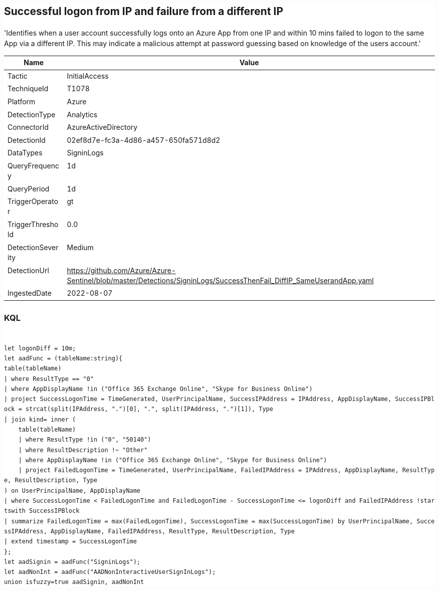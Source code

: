
## Successful logon from IP and failure from a different IP

'Identifies when a user account successfully logs onto an Azure App from one IP and within 10 mins failed to logon to the same App via a different IP.
This may indicate a malicious attempt at password guessing based on knowledge of the users account.'

|Name | Value |
| --- | --- |
|Tactic | InitialAccess|
|TechniqueId | T1078|
|Platform | Azure|
|DetectionType | Analytics |
|ConnectorId | AzureActiveDirectory |
|DetectionId | 02ef8d7e-fc3a-4d86-a457-650fa571d8d2 |
|DataTypes | SigninLogs |
|QueryFrequency | 1d |
|QueryPeriod | 1d |
|TriggerOperator | gt |
|TriggerThreshold | 0.0 |
|DetectionSeverity | Medium |
|DetectionUrl | https://github.com/Azure/Azure-Sentinel/blob/master/Detections/SigninLogs/SuccessThenFail_DiffIP_SameUserandApp.yaml |
|IngestedDate | 2022-08-07 |

### KQL
```kql

let logonDiff = 10m;
let aadFunc = (tableName:string){
table(tableName) 
| where ResultType == "0" 
| where AppDisplayName !in ("Office 365 Exchange Online", "Skype for Business Online")
| project SuccessLogonTime = TimeGenerated, UserPrincipalName, SuccessIPAddress = IPAddress, AppDisplayName, SuccessIPBlock = strcat(split(IPAddress, ".")[0], ".", split(IPAddress, ".")[1]), Type
| join kind= inner (
    table(tableName)
    | where ResultType !in ("0", "50140") 
    | where ResultDescription !~ "Other"  
    | where AppDisplayName !in ("Office 365 Exchange Online", "Skype for Business Online")
    | project FailedLogonTime = TimeGenerated, UserPrincipalName, FailedIPAddress = IPAddress, AppDisplayName, ResultType, ResultDescription, Type
) on UserPrincipalName, AppDisplayName 
| where SuccessLogonTime < FailedLogonTime and FailedLogonTime - SuccessLogonTime <= logonDiff and FailedIPAddress !startswith SuccessIPBlock
| summarize FailedLogonTime = max(FailedLogonTime), SuccessLogonTime = max(SuccessLogonTime) by UserPrincipalName, SuccessIPAddress, AppDisplayName, FailedIPAddress, ResultType, ResultDescription, Type
| extend timestamp = SuccessLogonTime
};
let aadSignin = aadFunc("SigninLogs");
let aadNonInt = aadFunc("AADNonInteractiveUserSignInLogs");
union isfuzzy=true aadSignin, aadNonInt

```